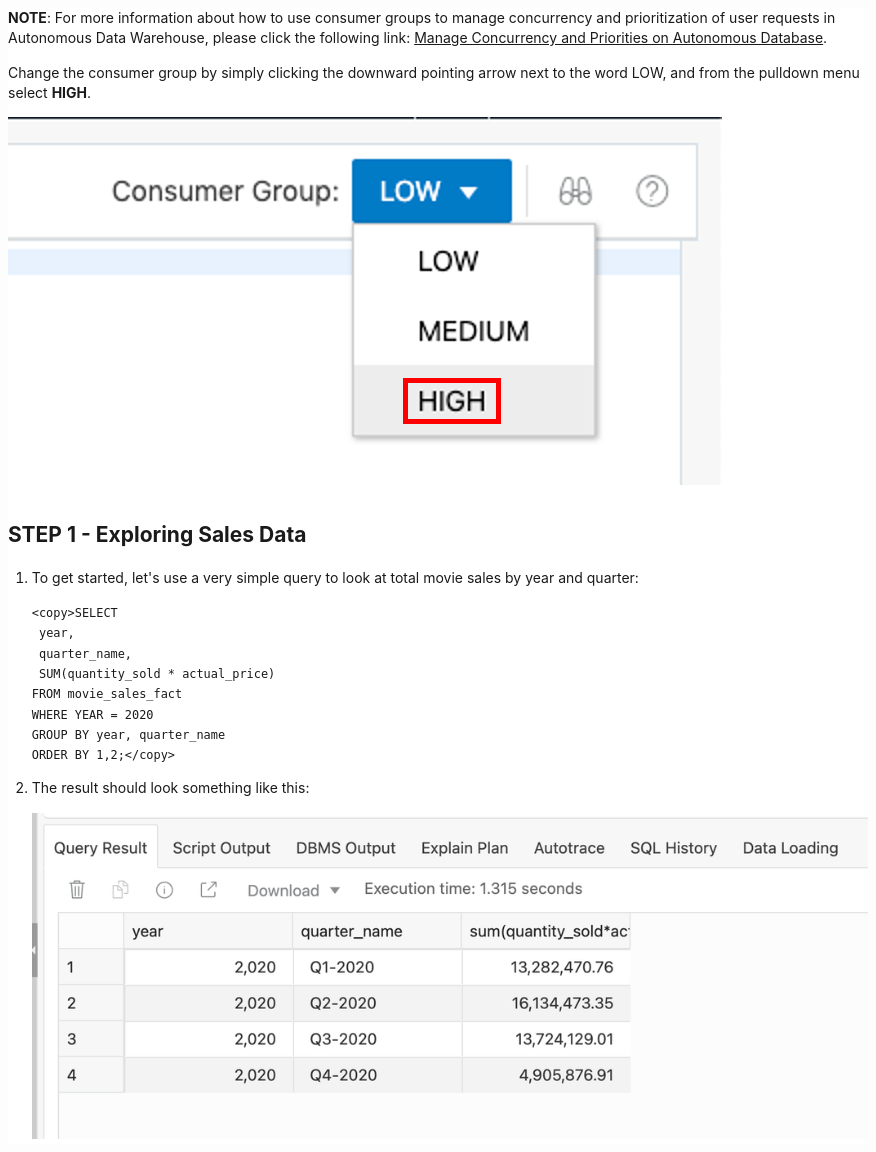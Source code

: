 **NOTE**: For more information about how to use consumer groups to manage concurrency and prioritization of user requests in Autonomous Data Warehouse, please click the following link: [Manage Concurrency and Priorities on Autonomous Database](https://docs.oracle.com/en/cloud/paas/autonomous-database/adbsa/manage-priorities.html#GUID-19175472-D200-445F-897A-F39801B0E953).

Change the consumer group by simply clicking the downward pointing arrow next to the word LOW, and from the pulldown menu select **HIGH**.

![Select the HIGH consumer group from the pulldown menu.](images/3054194709.png)    


## STEP 1 - Exploring Sales Data

1. To get started, let's use a very simple query to look at total movie sales by year and quarter:

    ```
    <copy>SELECT
     year,
     quarter_name,
     SUM(quantity_sold * actual_price)
    FROM movie_sales_fact
    WHERE YEAR = 2020
    GROUP BY year, quarter_name
    ORDER BY 1,2;</copy>
    ```

2. The result should look something like this:

    ![The result of simple query should look like this.](images/analytics-lab-1-step-1-substep-2.png)
